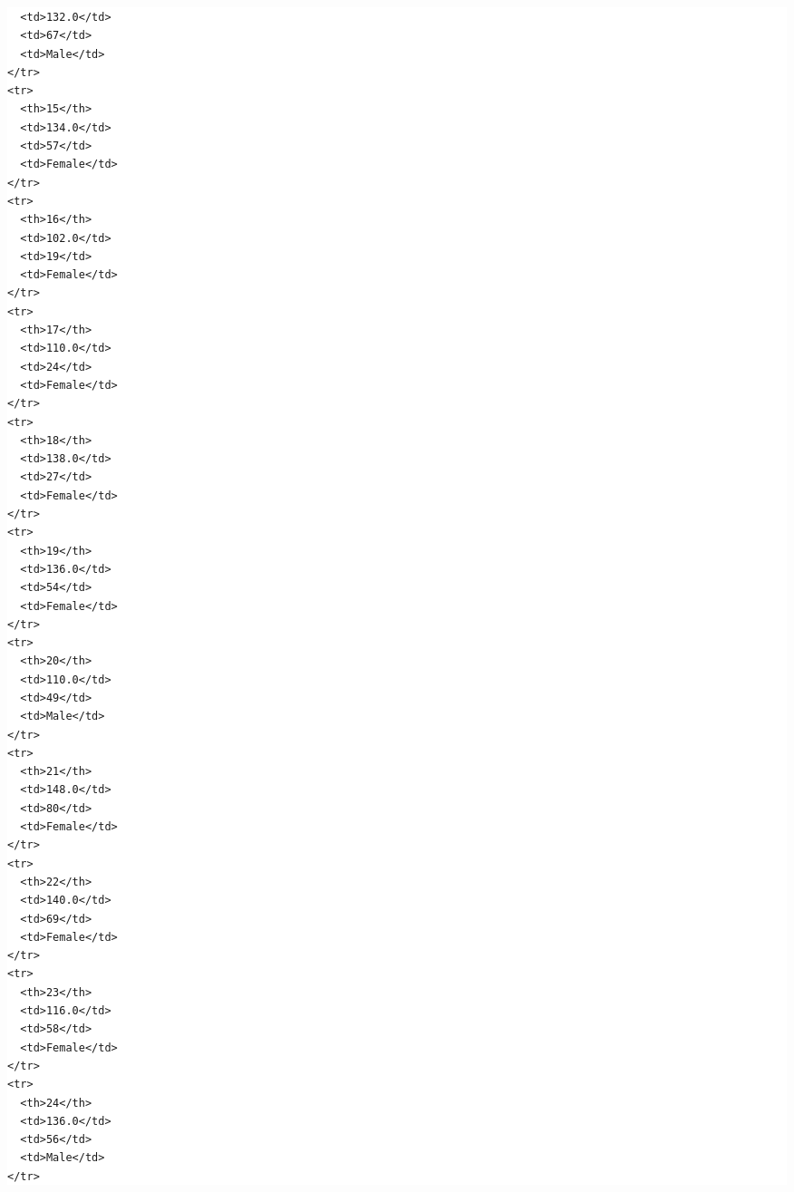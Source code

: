       <td>132.0</td>
      <td>67</td>
      <td>Male</td>
    </tr>
    <tr>
      <th>15</th>
      <td>134.0</td>
      <td>57</td>
      <td>Female</td>
    </tr>
    <tr>
      <th>16</th>
      <td>102.0</td>
      <td>19</td>
      <td>Female</td>
    </tr>
    <tr>
      <th>17</th>
      <td>110.0</td>
      <td>24</td>
      <td>Female</td>
    </tr>
    <tr>
      <th>18</th>
      <td>138.0</td>
      <td>27</td>
      <td>Female</td>
    </tr>
    <tr>
      <th>19</th>
      <td>136.0</td>
      <td>54</td>
      <td>Female</td>
    </tr>
    <tr>
      <th>20</th>
      <td>110.0</td>
      <td>49</td>
      <td>Male</td>
    </tr>
    <tr>
      <th>21</th>
      <td>148.0</td>
      <td>80</td>
      <td>Female</td>
    </tr>
    <tr>
      <th>22</th>
      <td>140.0</td>
      <td>69</td>
      <td>Female</td>
    </tr>
    <tr>
      <th>23</th>
      <td>116.0</td>
      <td>58</td>
      <td>Female</td>
    </tr>
    <tr>
      <th>24</th>
      <td>136.0</td>
      <td>56</td>
      <td>Male</td>
    </tr>